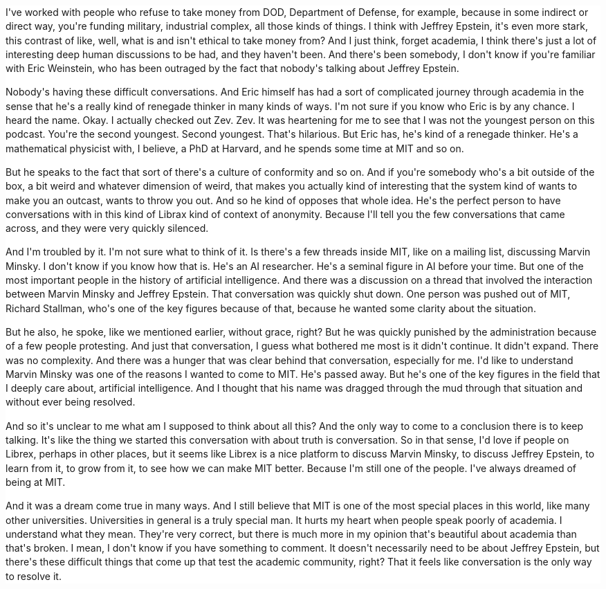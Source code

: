 I've worked with people who refuse to take money from DOD, Department of Defense, for example, because in some indirect or direct way, you're funding military, industrial complex, all those kinds of things. I think with Jeffrey Epstein, it's even more stark, this contrast of like, well, what is and isn't ethical to take money from? And I just think, forget academia, I think there's just a lot of interesting deep human discussions to be had, and they haven't been. And there's been somebody, I don't know if you're familiar with Eric Weinstein, who has been outraged by the fact that nobody's talking about Jeffrey Epstein.

Nobody's having these difficult conversations. And Eric himself has had a sort of complicated journey through academia in the sense that he's a really kind of renegade thinker in many kinds of ways. I'm not sure if you know who Eric is by any chance. I heard the name. Okay. I actually checked out Zev. Zev. It was heartening for me to see that I was not the youngest person on this podcast. You're the second youngest. Second youngest. That's hilarious. But Eric has, he's kind of a renegade thinker. He's a mathematical physicist with, I believe, a PhD at Harvard, and he spends some time at MIT and so on.

But he speaks to the fact that sort of there's a culture of conformity and so on. And if you're somebody who's a bit outside of the box, a bit weird and whatever dimension of weird, that makes you actually kind of interesting that the system kind of wants to make you an outcast, wants to throw you out. And so he kind of opposes that whole idea. He's the perfect person to have conversations with in this kind of Librax kind of context of anonymity. Because I'll tell you the few conversations that came across, and they were very quickly silenced.

And I'm troubled by it. I'm not sure what to think of it. Is there's a few threads inside MIT, like on a mailing list, discussing Marvin Minsky. I don't know if you know how that is. He's an AI researcher. He's a seminal figure in AI before your time. But one of the most important people in the history of artificial intelligence. And there was a discussion on a thread that involved the interaction between Marvin Minsky and Jeffrey Epstein. That conversation was quickly shut down. One person was pushed out of MIT, Richard Stallman, who's one of the key figures because of that, because he wanted some clarity about the situation.

But he also, he spoke, like we mentioned earlier, without grace, right? But he was quickly punished by the administration because of a few people protesting. And just that conversation, I guess what bothered me most is it didn't continue. It didn't expand. There was no complexity. And there was a hunger that was clear behind that conversation, especially for me. I'd like to understand Marvin Minsky was one of the reasons I wanted to come to MIT. He's passed away. But he's one of the key figures in the field that I deeply care about, artificial intelligence. And I thought that his name was dragged through the mud through that situation and without ever being resolved.

And so it's unclear to me what am I supposed to think about all this? And the only way to come to a conclusion there is to keep talking. It's like the thing we started this conversation with about truth is conversation. So in that sense, I'd love if people on Librex, perhaps in other places, but it seems like Librex is a nice platform to discuss Marvin Minsky, to discuss Jeffrey Epstein, to learn from it, to grow from it, to see how we can make MIT better. Because I'm still one of the people. I've always dreamed of being at MIT.

And it was a dream come true in many ways. And I still believe that MIT is one of the most special places in this world, like many other universities. Universities in general is a truly special man. It hurts my heart when people speak poorly of academia. I understand what they mean. They're very correct, but there is much more in my opinion that's beautiful about academia than that's broken. I mean, I don't know if you have something to comment. It doesn't necessarily need to be about Jeffrey Epstein, but there's these difficult things that come up that test the academic community, right? That it feels like conversation is the only way to resolve it.
